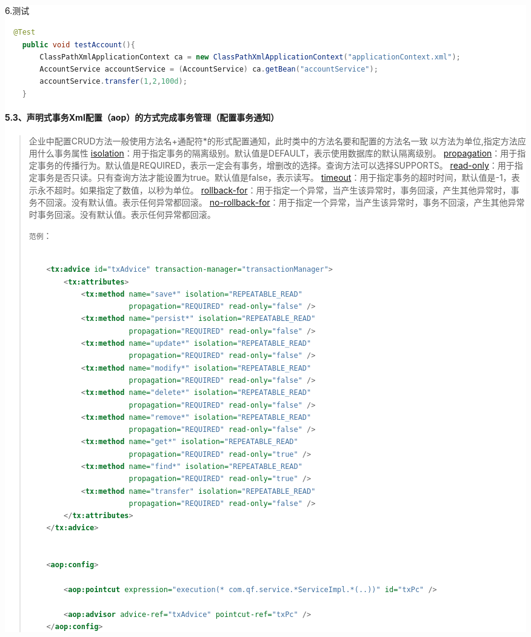 6.测试

```java
  @Test
    public void testAccount(){
        ClassPathXmlApplicationContext ca = new ClassPathXmlApplicationContext("applicationContext.xml");
        AccountService accountService = (AccountService) ca.getBean("accountService");
        accountService.transfer(1,2,100d);
    }
```

#### 5.3、声明式事务Xml配置（aop）的方式完成事务管理（配置事务通知）

>    企业中配置CRUD方法一般使用方法名+通配符*的形式配置通知，此时类中的方法名要和配置的方法名一致 
>        以方法为单位,指定方法应用什么事务属性
>             [isolation]()：用于指定事务的隔离级别。默认值是DEFAULT，表示使用数据库的默认隔离级别。
>             [propagation]()：用于指定事务的传播行为。默认值是REQUIRED，表示一定会有事务，增删改的选择。查询方法可以选择SUPPORTS。
>             [read-only]()：用于指定事务是否只读。只有查询方法才能设置为true。默认值是false，表示读写。
>             [timeout]()：用于指定事务的超时时间，默认值是-1，表示永不超时。如果指定了数值，以秒为单位。
>             [rollback-for]()：用于指定一个异常，当产生该异常时，事务回滚，产生其他异常时，事务不回滚。没有默认值。表示任何异常都回滚。
>             [no-rollback-for]()：用于指定一个异常，当产生该异常时，事务不回滚，产生其他异常时事务回滚。没有默认值。表示任何异常都回滚。
>
> `范例`：
>
> ```xml
> 
>     <tx:advice id="txAdvice" transaction-manager="transactionManager">
>         <tx:attributes>
>             <tx:method name="save*" isolation="REPEATABLE_READ"
>                        propagation="REQUIRED" read-only="false" />
>             <tx:method name="persist*" isolation="REPEATABLE_READ"
>                        propagation="REQUIRED" read-only="false" />
>             <tx:method name="update*" isolation="REPEATABLE_READ"
>                        propagation="REQUIRED" read-only="false" />
>             <tx:method name="modify*" isolation="REPEATABLE_READ"
>                        propagation="REQUIRED" read-only="false" />
>             <tx:method name="delete*" isolation="REPEATABLE_READ"
>                        propagation="REQUIRED" read-only="false" />
>             <tx:method name="remove*" isolation="REPEATABLE_READ"
>                        propagation="REQUIRED" read-only="false" />
>             <tx:method name="get*" isolation="REPEATABLE_READ"
>                        propagation="REQUIRED" read-only="true" />
>             <tx:method name="find*" isolation="REPEATABLE_READ"
>                        propagation="REQUIRED" read-only="true" />
>             <tx:method name="transfer" isolation="REPEATABLE_READ"
>                        propagation="REQUIRED" read-only="false" />
>         </tx:attributes>
>     </tx:advice>
> 
>  
>     <aop:config>
>         
>         <aop:pointcut expression="execution(* com.qf.service.*ServiceImpl.*(..))" id="txPc" />
>         
>         <aop:advisor advice-ref="txAdvice" pointcut-ref="txPc" />
>     </aop:config>
> ```
>
> 
